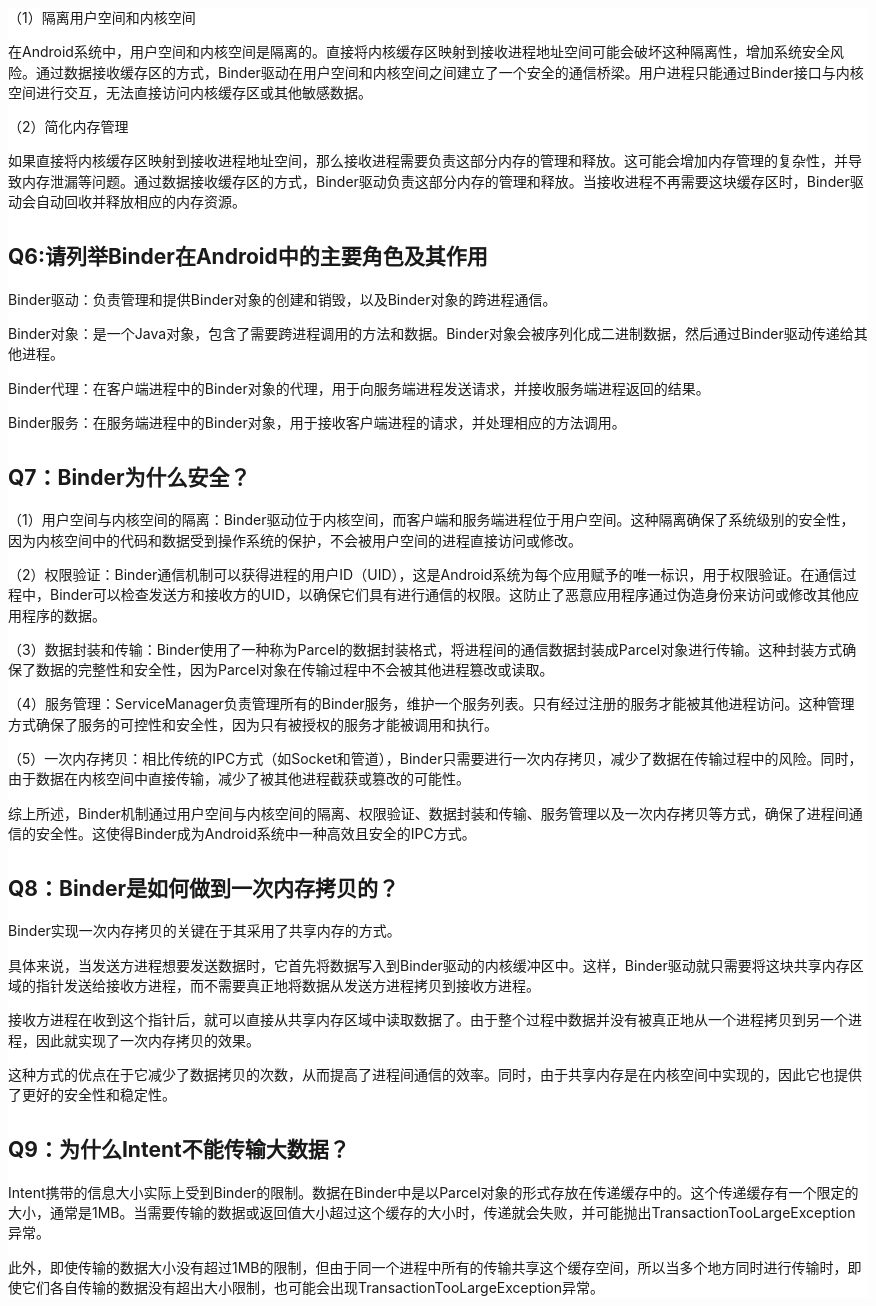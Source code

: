 （1）隔离用户空间和内核空间

在Android系统中，用户空间和内核空间是隔离的。直接将内核缓存区映射到接收进程地址空间可能会破坏这种隔离性，增加系统安全风险。通过数据接收缓存区的方式，Binder驱动在用户空间和内核空间之间建立了一个安全的通信桥梁。用户进程只能通过Binder接口与内核空间进行交互，无法直接访问内核缓存区或其他敏感数据。

（2）简化内存管理

如果直接将内核缓存区映射到接收进程地址空间，那么接收进程需要负责这部分内存的管理和释放。这可能会增加内存管理的复杂性，并导致内存泄漏等问题。通过数据接收缓存区的方式，Binder驱动负责这部分内存的管理和释放。当接收进程不再需要这块缓存区时，Binder驱动会自动回收并释放相应的内存资源。

## Q6:请列举Binder在Android中的主要角色及其作用

Binder驱动：负责管理和提供Binder对象的创建和销毁，以及Binder对象的跨进程通信。

Binder对象：是一个Java对象，包含了需要跨进程调用的方法和数据。Binder对象会被序列化成二进制数据，然后通过Binder驱动传递给其他进程。

Binder代理：在客户端进程中的Binder对象的代理，用于向服务端进程发送请求，并接收服务端进程返回的结果。

Binder服务：在服务端进程中的Binder对象，用于接收客户端进程的请求，并处理相应的方法调用。

## Q7：Binder为什么安全？

（1）用户空间与内核空间的隔离：Binder驱动位于内核空间，而客户端和服务端进程位于用户空间。这种隔离确保了系统级别的安全性，因为内核空间中的代码和数据受到操作系统的保护，不会被用户空间的进程直接访问或修改。

（2）权限验证：Binder通信机制可以获得进程的用户ID（UID），这是Android系统为每个应用赋予的唯一标识，用于权限验证。在通信过程中，Binder可以检查发送方和接收方的UID，以确保它们具有进行通信的权限。这防止了恶意应用程序通过伪造身份来访问或修改其他应用程序的数据。

（3）数据封装和传输：Binder使用了一种称为Parcel的数据封装格式，将进程间的通信数据封装成Parcel对象进行传输。这种封装方式确保了数据的完整性和安全性，因为Parcel对象在传输过程中不会被其他进程篡改或读取。

（4）服务管理：ServiceManager负责管理所有的Binder服务，维护一个服务列表。只有经过注册的服务才能被其他进程访问。这种管理方式确保了服务的可控性和安全性，因为只有被授权的服务才能被调用和执行。

（5）一次内存拷贝：相比传统的IPC方式（如Socket和管道），Binder只需要进行一次内存拷贝，减少了数据在传输过程中的风险。同时，由于数据在内核空间中直接传输，减少了被其他进程截获或篡改的可能性。

综上所述，Binder机制通过用户空间与内核空间的隔离、权限验证、数据封装和传输、服务管理以及一次内存拷贝等方式，确保了进程间通信的安全性。这使得Binder成为Android系统中一种高效且安全的IPC方式。

## Q8：Binder是如何做到一次内存拷贝的？

Binder实现一次内存拷贝的关键在于其采用了共享内存的方式。

具体来说，当发送方进程想要发送数据时，它首先将数据写入到Binder驱动的内核缓冲区中。这样，Binder驱动就只需要将这块共享内存区域的指针发送给接收方进程，而不需要真正地将数据从发送方进程拷贝到接收方进程。

接收方进程在收到这个指针后，就可以直接从共享内存区域中读取数据了。由于整个过程中数据并没有被真正地从一个进程拷贝到另一个进程，因此就实现了一次内存拷贝的效果。

这种方式的优点在于它减少了数据拷贝的次数，从而提高了进程间通信的效率。同时，由于共享内存是在内核空间中实现的，因此它也提供了更好的安全性和稳定性。

## Q9：为什么Intent不能传输大数据？

Intent携带的信息大小实际上受到Binder的限制。数据在Binder中是以Parcel对象的形式存放在传递缓存中的。这个传递缓存有一个限定的大小，通常是1MB。当需要传输的数据或返回值大小超过这个缓存的大小时，传递就会失败，并可能抛出TransactionTooLargeException异常。

此外，即使传输的数据大小没有超过1MB的限制，但由于同一个进程中所有的传输共享这个缓存空间，所以当多个地方同时进行传输时，即使它们各自传输的数据没有超出大小限制，也可能会出现TransactionTooLargeException异常。
